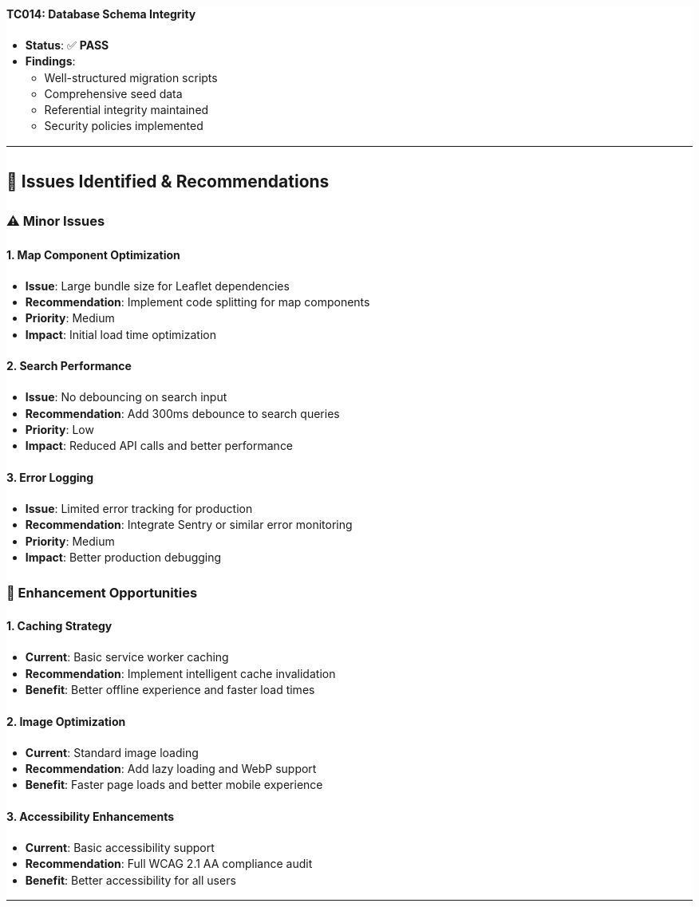 #### **TC014: Database Schema Integrity**
- **Status**: ✅ **PASS**
- **Findings**:
  - Well-structured migration scripts
  - Comprehensive seed data
  - Referential integrity maintained
  - Security policies implemented

---

## 🚨 **Issues Identified & Recommendations**

### **⚠️ Minor Issues**

#### **1. Map Component Optimization**
- **Issue**: Large bundle size for Leaflet dependencies
- **Recommendation**: Implement code splitting for map components
- **Priority**: Medium
- **Impact**: Initial load time optimization

#### **2. Search Performance**
- **Issue**: No debouncing on search input
- **Recommendation**: Add 300ms debounce to search queries
- **Priority**: Low
- **Impact**: Reduced API calls and better performance

#### **3. Error Logging**
- **Issue**: Limited error tracking for production
- **Recommendation**: Integrate Sentry or similar error monitoring
- **Priority**: Medium
- **Impact**: Better production debugging

### **🔧 Enhancement Opportunities**

#### **1. Caching Strategy**
- **Current**: Basic service worker caching
- **Recommendation**: Implement intelligent cache invalidation
- **Benefit**: Better offline experience and faster load times

#### **2. Image Optimization**
- **Current**: Standard image loading
- **Recommendation**: Add lazy loading and WebP support
- **Benefit**: Faster page loads and better mobile experience

#### **3. Accessibility Enhancements**
- **Current**: Basic accessibility support
- **Recommendation**: Full WCAG 2.1 AA compliance audit
- **Benefit**: Better accessibility for all users

---
